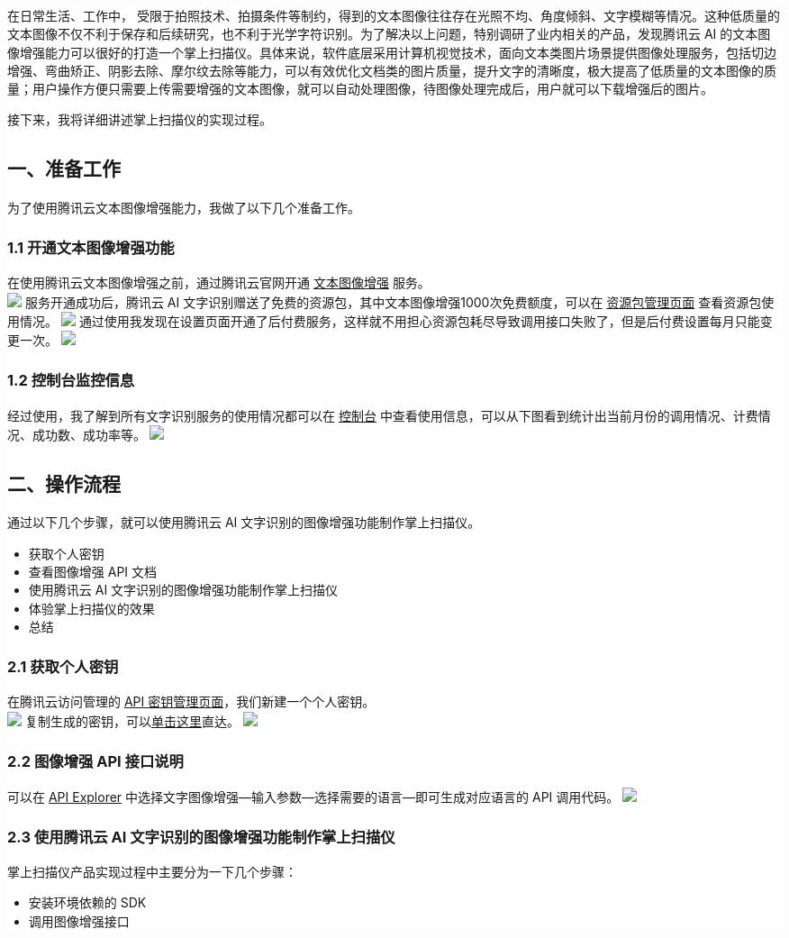 在日常生活、工作中， 受限于拍照技术、拍摄条件等制约，得到的文本图像往往存在光照不均、角度倾斜、文字模糊等情况。这种低质量的文本图像不仅不利于保存和后续研究，也不利于光学字符识别。为了解决以上问题，特别调研了业内相关的产品，发现腾讯云 AI 的文本图像增强能力可以很好的打造一个掌上扫描仪。具体来说，软件底层采用计算机视觉技术，面向文本类图片场景提供图像处理服务，包括切边增强、弯曲矫正、阴影去除、摩尔纹去除等能力，可以有效优化文档类的图片质量，提升文字的清晰度，极大提高了低质量的文本图像的质量；用户操作方便只需要上传需要增强的文本图像，就可以自动处理图像，待图像处理完成后，用户就可以下载增强后的图片。

接下来，我将详细讲述掌上扫描仪的实现过程。

## 一、准备工作
为了使用腾讯云文本图像增强能力，我做了以下几个准备工作。

### 1.1 开通文本图像增强功能
在使用腾讯云文本图像增强之前，通过腾讯云官网开通 [文本图像增强](https://cloud.tencent.com/product/tie) 服务。  
![](https://qcloudimg.tencent-cloud.cn/raw/87d4763c44763d7504d13b22a6243673.png)
服务开通成功后，腾讯云 AI 文字识别赠送了免费的资源包，其中文本图像增强1000次免费额度，可以在 [资源包管理页面](https://console.cloud.tencent.com/ocr/packagemanage) 查看资源包使用情况。 
![](https://qcloudimg.tencent-cloud.cn/raw/dc67cd22cb33ab6380b321468abccebd.png)
 通过使用我发现在设置页面开通了后付费服务，这样就不用担心资源包耗尽导致调用接口失败了，但是后付费设置每月只能变更一次。
 ![](https://qcloudimg.tencent-cloud.cn/raw/c6cbb432a89c2f21a21ba28e2ff2fab2.png)
 
### 1.2 控制台监控信息
经过使用，我了解到所有文字识别服务的使用情况都可以在 [控制台](https://console.cloud.tencent.com/ocr/overview) 中查看使用信息，可以从下图看到统计出当前月份的调用情况、计费情况、成功数、成功率等。 
![](https://qcloudimg.tencent-cloud.cn/raw/893ba29f7ea5d39510b3679641056b14.png)

## 二、操作流程
通过以下几个步骤，就可以使用腾讯云 AI 文字识别的图像增强功能制作掌上扫描仪。

- 获取个人密钥
- 查看图像增强 API 文档
- 使用腾讯云 AI 文字识别的图像增强功能制作掌上扫描仪
- 体验掌上扫描仪的效果
- 总结

### 2.1 获取个人密钥
在腾讯云访问管理的 [API 密钥管理页面](https://console.cloud.tencent.com/cam/capi)，我们新建一个个人密钥。  
![](https://qcloudimg.tencent-cloud.cn/raw/e3a44ca253e5eda08f81ea6af073e3f8.png)
复制生成的密钥，可以[单击这里](https://console.cloud.tencent.com/cam/capi)直达。
![](https://qcloudimg.tencent-cloud.cn/raw/4e121f8d1ad505d60b442405f72a726e.png)

### 2.2 图像增强 API 接口说明
可以在 [API Explorer](https://console.cloud.tencent.com/api/explorer?Product=ocr&Version=2018-11-19&Action=ImageEnhancement) 中选择文字图像增强—输入参数—选择需要的语言—即可生成对应语言的 API 调用代码。 
![](https://qcloudimg.tencent-cloud.cn/raw/eb1073e359f4d4c788012cd0c6f277f0.png)

### 2.3 使用腾讯云 AI 文字识别的图像增强功能制作掌上扫描仪
掌上扫描仪产品实现过程中主要分为一下几个步骤：
- 安装环境依赖的 SDK
- 调用图像增强接口
